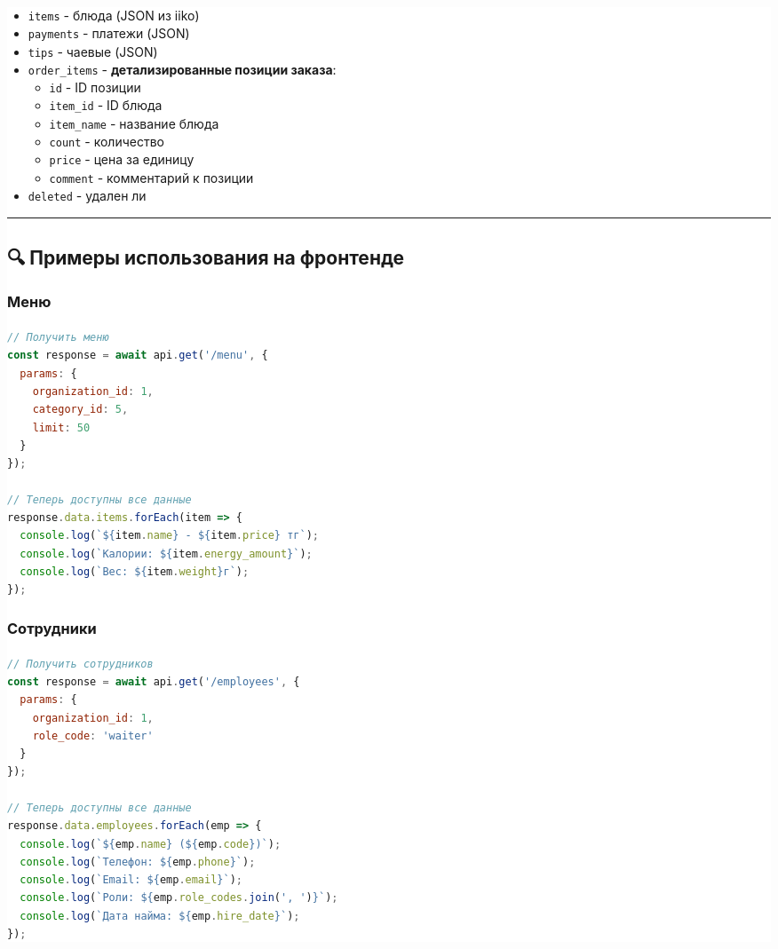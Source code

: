- `items` - блюда (JSON из iiko)
- `payments` - платежи (JSON)
- `tips` - чаевые (JSON)
- `order_items` - **детализированные позиции заказа**:
  - `id` - ID позиции
  - `item_id` - ID блюда
  - `item_name` - название блюда
  - `count` - количество
  - `price` - цена за единицу
  - `comment` - комментарий к позиции
- `deleted` - удален ли

---

## 🔍 Примеры использования на фронтенде

### Меню
```javascript
// Получить меню
const response = await api.get('/menu', {
  params: {
    organization_id: 1,
    category_id: 5,
    limit: 50
  }
});

// Теперь доступны все данные
response.data.items.forEach(item => {
  console.log(`${item.name} - ${item.price} тг`);
  console.log(`Калории: ${item.energy_amount}`);
  console.log(`Вес: ${item.weight}г`);
});
```

### Сотрудники
```javascript
// Получить сотрудников
const response = await api.get('/employees', {
  params: {
    organization_id: 1,
    role_code: 'waiter'
  }
});

// Теперь доступны все данные
response.data.employees.forEach(emp => {
  console.log(`${emp.name} (${emp.code})`);
  console.log(`Телефон: ${emp.phone}`);
  console.log(`Email: ${emp.email}`);
  console.log(`Роли: ${emp.role_codes.join(', ')}`);
  console.log(`Дата найма: ${emp.hire_date}`);
});
```
